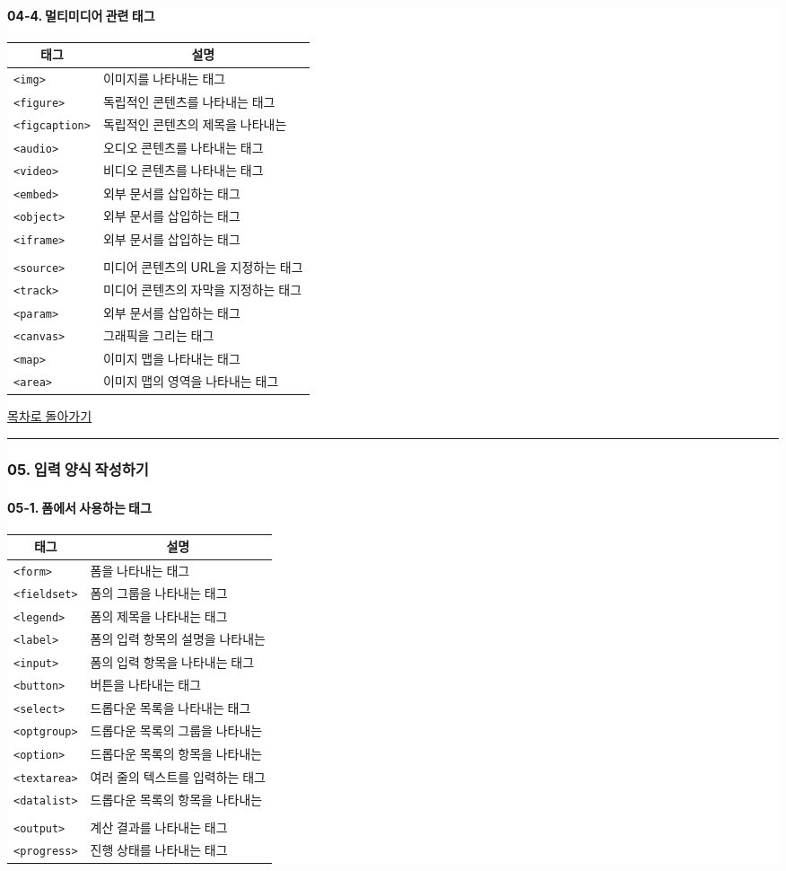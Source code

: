 #### 04-4. 멀티미디어 관련 태그

| 태그           | 설명                                 |
| -------------- | ------------------------------------ |
| `<img>`        | 이미지를 나타내는 태그               |
| `<figure>`     | 독립적인 콘텐츠를 나타내는 태그      |
| `<figcaption>` | 독립적인 콘텐츠의 제목을 나타내는    |
| `<audio>`      | 오디오 콘텐츠를 나타내는 태그        |
| `<video>`      | 비디오 콘텐츠를 나타내는 태그        |
| `<embed>`      | 외부 문서를 삽입하는 태그            |
| `<object>`     | 외부 문서를 삽입하는 태그            |
| `<iframe>`     | 외부 문서를 삽입하는 태그            |
|                |                                      |
| `<source>`     | 미디어 콘텐츠의 URL을 지정하는 태그  |
| `<track>`      | 미디어 콘텐츠의 자막을 지정하는 태그 |
| `<param>`      | 외부 문서를 삽입하는 태그            |
| `<canvas>`     | 그래픽을 그리는 태그                 |
| `<map>`        | 이미지 맵을 나타내는 태그            |
| `<area>`       | 이미지 맵의 영역을 나타내는 태그     |

[목차로 돌아가기](#html--css)

---

### 05. 입력 양식 작성하기

#### 05-1. 폼에서 사용하는 태그

| 태그         | 설명                             |
| ------------ | -------------------------------- |
| `<form>`     | 폼을 나타내는 태그               |
| `<fieldset>` | 폼의 그룹을 나타내는 태그        |
| `<legend>`   | 폼의 제목을 나타내는 태그        |
| `<label>`    | 폼의 입력 항목의 설명을 나타내는 |
| `<input>`    | 폼의 입력 항목을 나타내는 태그   |
| `<button>`   | 버튼을 나타내는 태그             |
| `<select>`   | 드롭다운 목록을 나타내는 태그    |
| `<optgroup>` | 드롭다운 목록의 그룹을 나타내는  |
| `<option>`   | 드롭다운 목록의 항목을 나타내는  |
| `<textarea>` | 여러 줄의 텍스트를 입력하는 태그 |
| `<datalist>` | 드롭다운 목록의 항목을 나타내는  |
|              |                                  |
| `<output>`   | 계산 결과를 나타내는 태그        |
| `<progress>` | 진행 상태를 나타내는 태그        |
